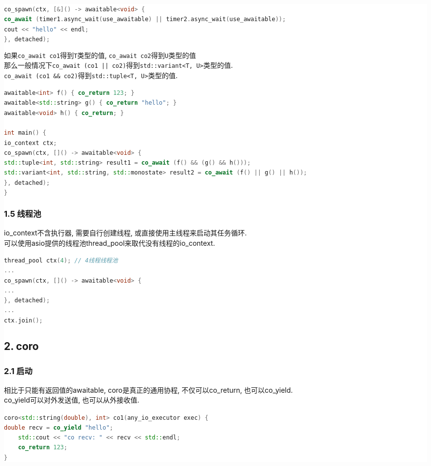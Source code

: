 ```cpp
co_spawn(ctx, [&]() -> awaitable<void> {
co_await (timer1.async_wait(use_awaitable) || timer2.async_wait(use_awaitable));
cout << "hello" << endl;
}, detached);
```

如果`co_await co1`得到`T`类型的值, `co_await co2`得到`U`类型的值  
那么一般情况下`co_await (co1 || co2)`得到`std::variant<T, U>`类型的值.  
`co_await (co1 && co2)`得到`std::tuple<T, U>`类型的值.

```cpp
awaitable<int> f() { co_return 123; }
awaitable<std::string> g() { co_return "hello"; }
awaitable<void> h() { co_return; }

int main() {
io_context ctx;
co_spawn(ctx, []() -> awaitable<void> {
std::tuple<int, std::string> result1 = co_await (f() && (g() && h()));
std::variant<int, std::string, std::monostate> result2 = co_await (f() || g() || h());
}, detached);
}
```

### 1.5 线程池

io_context不含执行器, 需要自行创建线程, 或直接使用主线程来启动其任务循环.  
可以使用asio提供的线程池thread_pool来取代没有线程的io_context.

```cpp
thread_pool ctx(4); // 4线程线程池
...
co_spawn(ctx, []() -> awaitable<void> {
...
}, detached);
...
ctx.join();
```

## 2. coro

### 2.1 启动

相比于只能有返回值的awaitable, coro是真正的通用协程, 不仅可以co\_return, 也可以co_yield.  
co_yield可以对外发送值, 也可以从外接收值.

```cpp
coro<std::string(double), int> co1(any_io_executor exec) {
double recv = co_yield "hello";
    std::cout << "co recv: " << recv << std::endl;
    co_return 123;
}
```
